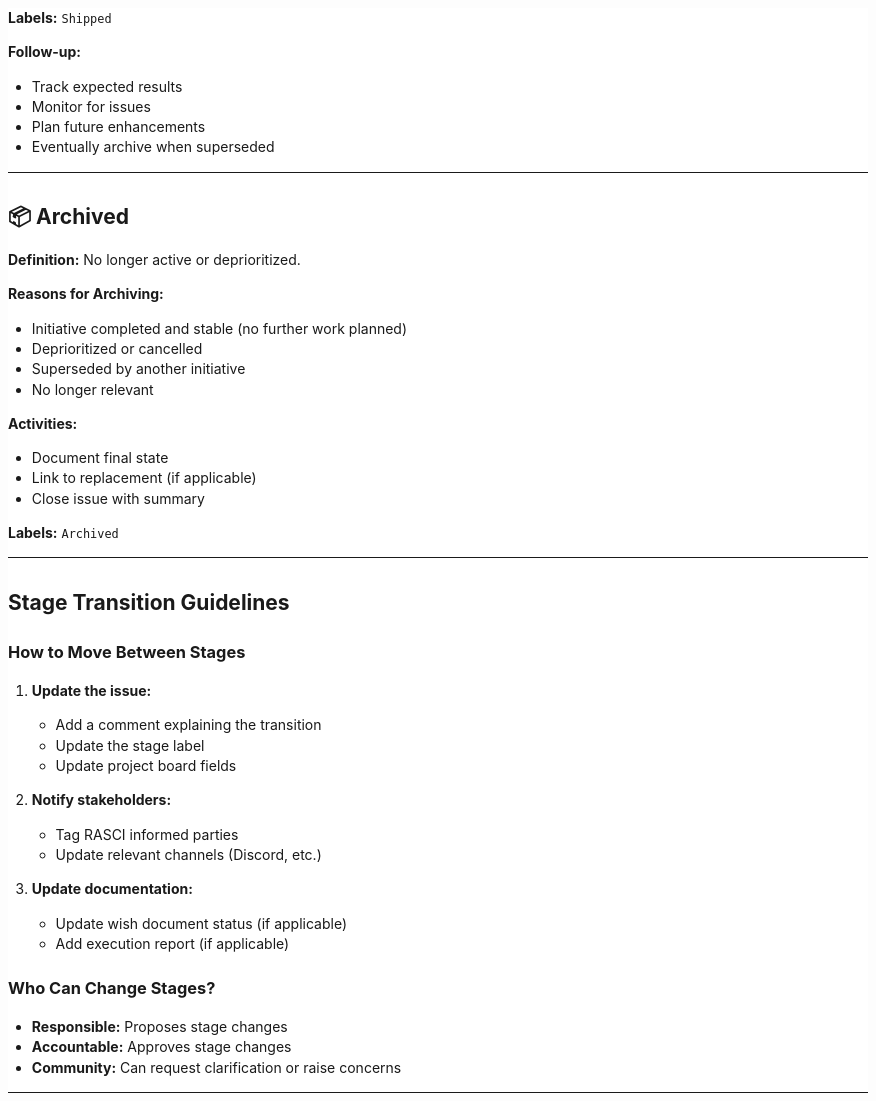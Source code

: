 **Labels:** `Shipped`

**Follow-up:**
- Track expected results
- Monitor for issues
- Plan future enhancements
- Eventually archive when superseded

---

## 📦 Archived

**Definition:** No longer active or deprioritized.

**Reasons for Archiving:**
- Initiative completed and stable (no further work planned)
- Deprioritized or cancelled
- Superseded by another initiative
- No longer relevant

**Activities:**
- Document final state
- Link to replacement (if applicable)
- Close issue with summary

**Labels:** `Archived`

---

## Stage Transition Guidelines

### How to Move Between Stages

1. **Update the issue:**
   - Add a comment explaining the transition
   - Update the stage label
   - Update project board fields

2. **Notify stakeholders:**
   - Tag RASCI informed parties
   - Update relevant channels (Discord, etc.)

3. **Update documentation:**
   - Update wish document status (if applicable)
   - Add execution report (if applicable)

### Who Can Change Stages?

- **Responsible:** Proposes stage changes
- **Accountable:** Approves stage changes
- **Community:** Can request clarification or raise concerns

---
